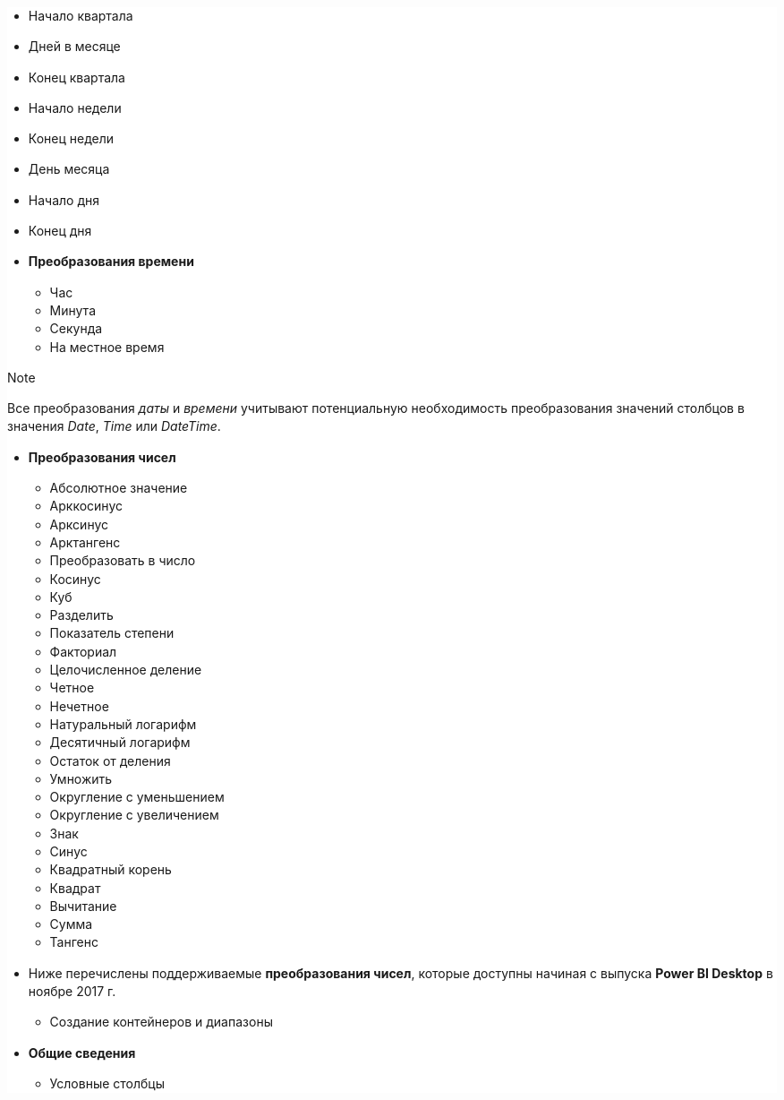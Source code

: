   * Начало квартала
  * Дней в месяце
  * Конец квартала
  * Начало недели
  * Конец недели
  * День месяца
  * Начало дня
  * Конец дня


* **Преобразования времени**
  
  * Час
  * Минута
  * Секунда  
  * На местное время

> [!NOTE]
> Все преобразования *даты* и *времени* учитывают потенциальную необходимость преобразования значений столбцов в значения *Date*, *Time* или *DateTime*.
> 
> 

* **Преобразования чисел** 

  * Абсолютное значение
  * Арккосинус
  * Арксинус
  * Арктангенс
  * Преобразовать в число
  * Косинус
  * Куб
  * Разделить
  * Показатель степени
  * Факториал
  * Целочисленное деление
  * Четное
  * Нечетное
  * Натуральный логарифм
  * Десятичный логарифм
  * Остаток от деления
  * Умножить
  * Округление с уменьшением
  * Округление с увеличением
  * Знак
  * Синус
  * Квадратный корень
  * Квадрат
  * Вычитание
  * Сумма
  * Тангенс

* Ниже перечислены поддерживаемые **преобразования чисел**, которые доступны начиная с выпуска **Power BI Desktop** в ноябре 2017 г.

  * Создание контейнеров и диапазоны

* **Общие сведения**
  
  * Условные столбцы